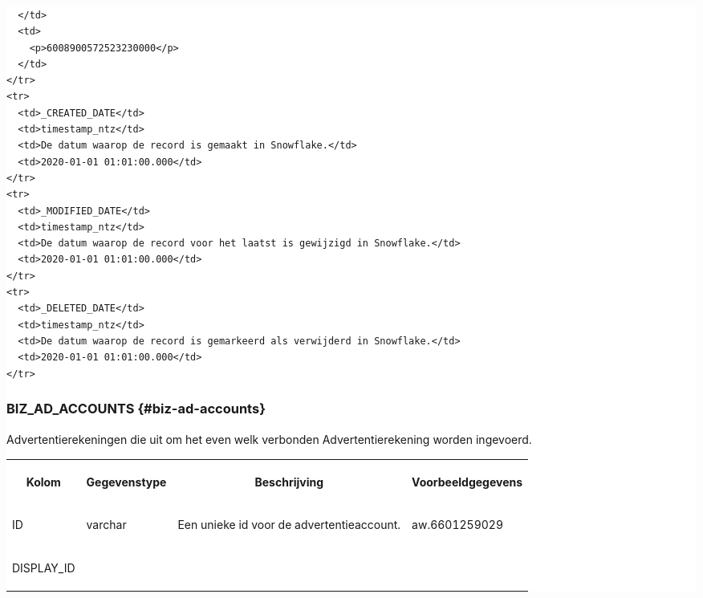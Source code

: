       </td>
      <td>
        <p>6008900572523230000</p>
      </td>
    </tr>
    <tr>
      <td>_CREATED_DATE</td>
      <td>timestamp_ntz</td>
      <td>De datum waarop de record is gemaakt in Snowflake.</td>
      <td>2020-01-01 01:01:00.000</td>
    </tr>
    <tr>
      <td>_MODIFIED_DATE</td>
      <td>timestamp_ntz</td>
      <td>De datum waarop de record voor het laatst is gewijzigd in Snowflake.</td>
      <td>2020-01-01 01:01:00.000</td>
    </tr>
    <tr>
      <td>_DELETED_DATE</td>
      <td>timestamp_ntz</td>
      <td>De datum waarop de record is gemarkeerd als verwijderd in Snowflake.</td>
      <td>2020-01-01 01:01:00.000</td>
    </tr>
  </tbody>
</table>

### BIZ_AD_ACCOUNTS {#biz-ad-accounts}

Advertentierekeningen die uit om het even welk verbonden Advertentierekening worden ingevoerd.

<table>
  <tbody>
    <tr>
      <th>
        <p>Kolom</p>
      </th>
      <th>
        <p>Gegevenstype</p>
      </th>
      <th>
        <p>Beschrijving</p>
      </th>
      <th>
        <p>Voorbeeldgegevens</p>
      </th>
    </tr>
    <tr>
      <td>
        <p>ID</p>
      </td>
      <td>
        <p>varchar</p>
      </td>
      <td>
        <p>Een unieke id voor de advertentieaccount.</p>
      </td>
      <td>
        <p>aw.6601259029</p>
      </td>
    </tr>
    <tr>
      <td>
        <p>DISPLAY_ID</p>
      </td>